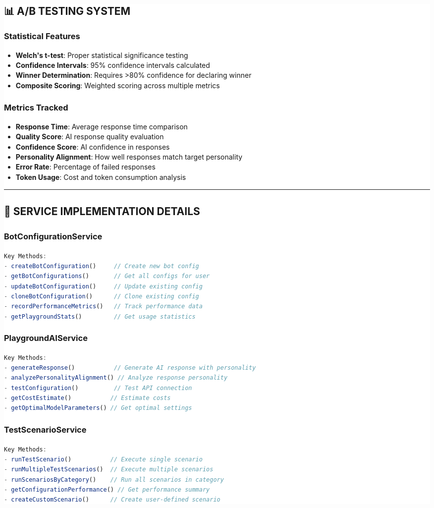 
## 📊 **A/B TESTING SYSTEM**

### **Statistical Features**
- **Welch's t-test**: Proper statistical significance testing
- **Confidence Intervals**: 95% confidence intervals calculated
- **Winner Determination**: Requires >80% confidence for declaring winner
- **Composite Scoring**: Weighted scoring across multiple metrics

### **Metrics Tracked**
- **Response Time**: Average response time comparison
- **Quality Score**: AI response quality evaluation
- **Confidence Score**: AI confidence in responses
- **Personality Alignment**: How well responses match target personality
- **Error Rate**: Percentage of failed responses
- **Token Usage**: Cost and token consumption analysis

---

## 🔧 **SERVICE IMPLEMENTATION DETAILS**

### **BotConfigurationService**
```typescript
Key Methods:
- createBotConfiguration()     // Create new bot config
- getBotConfigurations()       // Get all configs for user
- updateBotConfiguration()     // Update existing config
- cloneBotConfiguration()      // Clone existing config
- recordPerformanceMetrics()   // Track performance data
- getPlaygroundStats()         // Get usage statistics
```

### **PlaygroundAIService**
```typescript
Key Methods:
- generateResponse()           // Generate AI response with personality
- analyzePersonalityAlignment() // Analyze response personality
- testConfiguration()          // Test API connection
- getCostEstimate()           // Estimate costs
- getOptimalModelParameters() // Get optimal settings
```

### **TestScenarioService**
```typescript
Key Methods:
- runTestScenario()           // Execute single scenario
- runMultipleTestScenarios()  // Execute multiple scenarios
- runScenariosByCategory()    // Run all scenarios in category
- getConfigurationPerformance() // Get performance summary
- createCustomScenario()      // Create user-defined scenario
```
